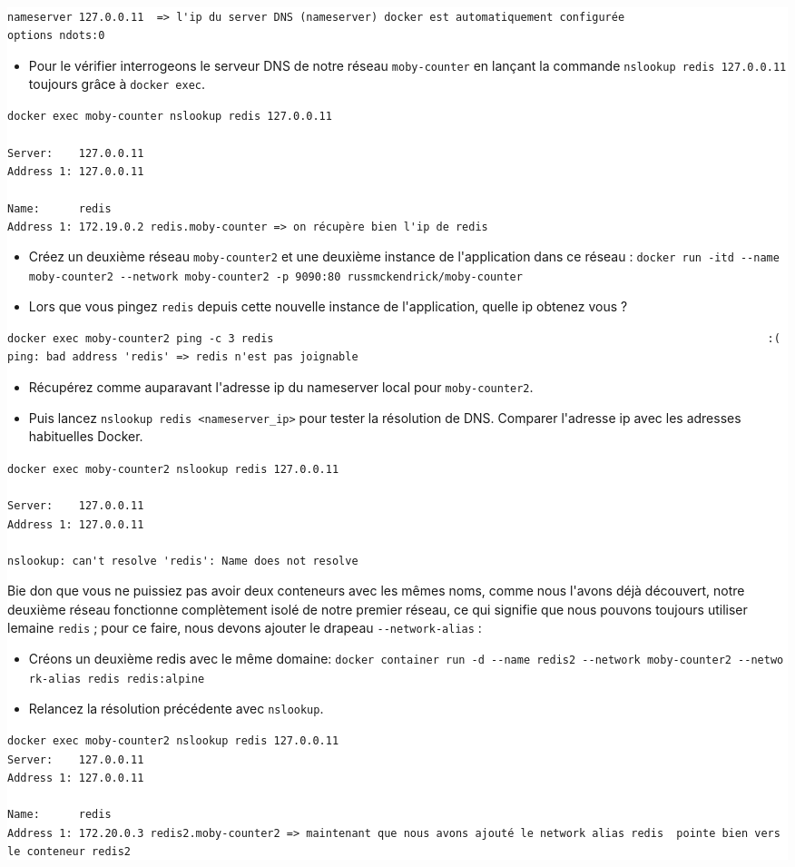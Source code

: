 ```
nameserver 127.0.0.11  => l'ip du server DNS (nameserver) docker est automatiquement configurée
options ndots:0
```

- Pour le vérifier interrogeons le serveur DNS de notre réseau `moby-counter` en lançant la commande `nslookup redis 127.0.0.11` toujours grâce à `docker exec`.

```
docker exec moby-counter nslookup redis 127.0.0.11

Server:    127.0.0.11
Address 1: 127.0.0.11

Name:      redis
Address 1: 172.19.0.2 redis.moby-counter => on récupère bien l'ip de redis
```

- Créez un deuxième réseau `moby-counter2` et une deuxième instance de l'application dans ce réseau : `docker run -itd --name moby-counter2 --network moby-counter2 -p 9090:80 russmckendrick/moby-counter`


- Lors que vous pingez `redis` depuis cette nouvelle instance de l'application, quelle ip obtenez vous ?

```
docker exec moby-counter2 ping -c 3 redis                                                                            :(
ping: bad address 'redis' => redis n'est pas joignable
```

- Récupérez comme auparavant l'adresse ip du nameserver local pour `moby-counter2`.

- Puis lancez `nslookup redis <nameserver_ip>` pour tester la résolution de DNS. Comparer l'adresse ip avec les adresses habituelles Docker.

```
docker exec moby-counter2 nslookup redis 127.0.0.11

Server:    127.0.0.11
Address 1: 127.0.0.11

nslookup: can't resolve 'redis': Name does not resolve
```

Bie don que vous ne puissiez pas avoir deux conteneurs avec les mêmes noms, comme nous l'avons déjà découvert, notre deuxième réseau fonctionne complètement isolé de notre premier réseau, ce qui signifie que nous pouvons toujours utiliser lemaine `redis` ; pour ce faire, nous devons ajouter le drapeau `--network-alias` :

- Créons un deuxième redis avec le même domaine: `docker container run -d --name redis2 --network moby-counter2 --network-alias redis redis:alpine`

- Relancez la résolution précédente avec `nslookup`.

```
docker exec moby-counter2 nslookup redis 127.0.0.11                                             
Server:    127.0.0.11
Address 1: 127.0.0.11

Name:      redis
Address 1: 172.20.0.3 redis2.moby-counter2 => maintenant que nous avons ajouté le network alias redis  pointe bien vers le conteneur redis2
```
